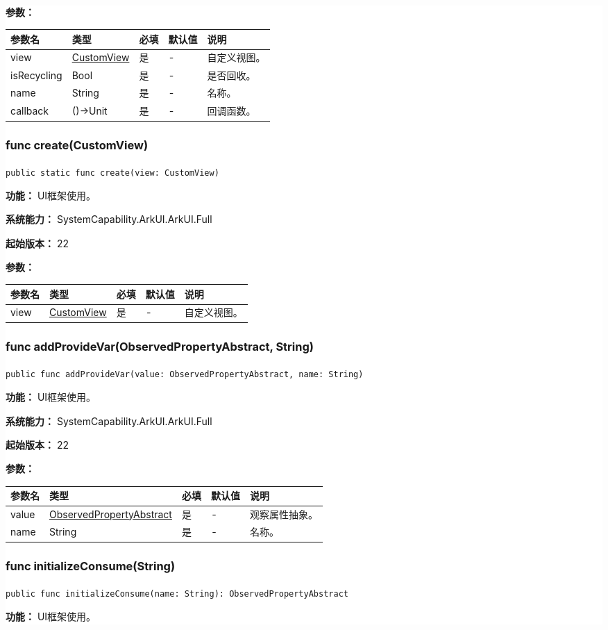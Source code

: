 **参数：**

|参数名|类型|必填|默认值|说明|
|:---|:---|:---|:---|:---|
|view|[CustomView](#class-customview)|是|-|自定义视图。|
|isRecycling|Bool|是|-|是否回收。|
|name|String|是|-|名称。|
|callback|()->Unit|是|-|回调函数。|

### func create(CustomView)

```cangjie
public static func create(view: CustomView)
```

**功能：** UI框架使用。

**系统能力：** SystemCapability.ArkUI.ArkUI.Full

**起始版本：** 22

**参数：**

|参数名|类型|必填|默认值|说明|
|:---|:---|:---|:---|:---|
|view|[CustomView](#class-customview)|是|-|自定义视图。|

### func addProvideVar(ObservedPropertyAbstract, String)

```cangjie
public func addProvideVar(value: ObservedPropertyAbstract, name: String)
```

**功能：** UI框架使用。

**系统能力：** SystemCapability.ArkUI.ArkUI.Full

**起始版本：** 22

**参数：**

|参数名|类型|必填|默认值|说明|
|:---|:---|:---|:---|:---|
|value|[ObservedPropertyAbstract](./cj-state-rendering-componentstatemanagement.md#class-observedpropertyabstract)|是|-|观察属性抽象。|
|name|String|是|-|名称。|

### func initializeConsume(String)

```cangjie
public func initializeConsume(name: String): ObservedPropertyAbstract
```

**功能：** UI框架使用。
